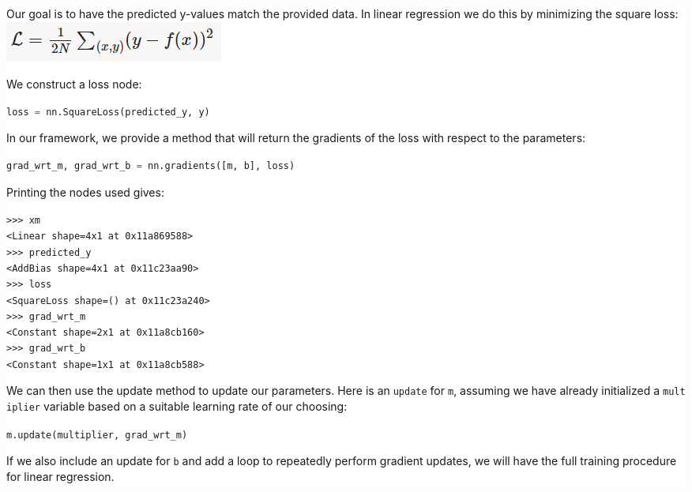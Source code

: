 Our goal is to have the predicted y-values match the provided data. In linear regression we do this by minimizing the square loss:
![alt text](data/LR_eq3.png)

We construct a loss node:
```python
loss = nn.SquareLoss(predicted_y, y)
```
In our framework, we provide a method that will return the gradients of the loss with respect to the parameters:
```python
grad_wrt_m, grad_wrt_b = nn.gradients([m, b], loss)
```

Printing the nodes used gives:
```
>>> xm
<Linear shape=4x1 at 0x11a869588>
>>> predicted_y
<AddBias shape=4x1 at 0x11c23aa90>
>>> loss
<SquareLoss shape=() at 0x11c23a240>
>>> grad_wrt_m
<Constant shape=2x1 at 0x11a8cb160>
>>> grad_wrt_b
<Constant shape=1x1 at 0x11a8cb588>
```
We can then use the update method to update our parameters.
Here is an ```update``` for ```m```, assuming we have already initialized a ```multiplier``` variable based on a suitable learning rate of our choosing:
```python
m.update(multiplier, grad_wrt_m)
```
If we also include an update for ```b``` and add a loop to repeatedly perform gradient updates, we will have the full training procedure for linear regression.



